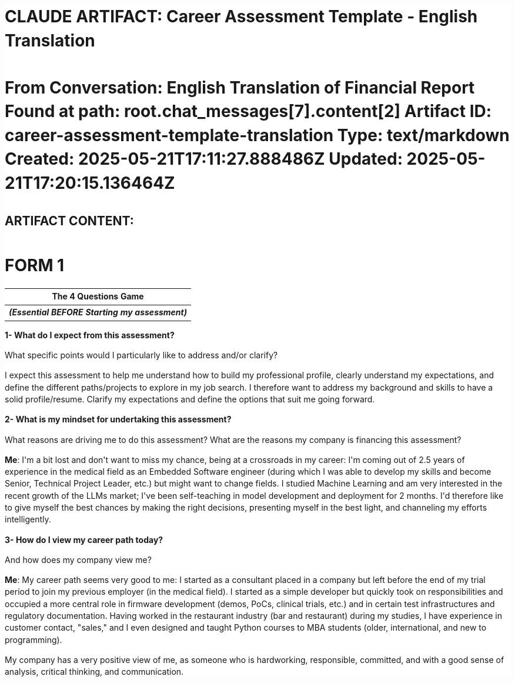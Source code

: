 CLAUDE ARTIFACT: Career Assessment Template - English Translation
============================================================
From Conversation: English Translation of Financial Report
Found at path: root.chat_messages[7].content[2]
Artifact ID: career-assessment-template-translation
Type: text/markdown
Created: 2025-05-21T17:11:27.888486Z
Updated: 2025-05-21T17:20:15.136464Z
============================================================

ARTIFACT CONTENT:
----------------------------------------
# FORM 1

| **The 4 Questions Game** |
| --- |
| ***(Essential BEFORE Starting my assessment)*** |

**1- What do I expect from this assessment?**

What specific points would I particularly like to address and/or clarify?

I expect this assessment to help me understand how to build my professional profile, clearly understand my expectations, and define the different paths/projects to explore in my job search. I therefore want to address my background and skills to have a solid profile/resume. Clarify my expectations and define the options that suit me going forward.

**2- What is my mindset for undertaking this assessment?**

What reasons are driving me to do this assessment? What are the reasons my company is financing this assessment?

**Me**: I'm a bit lost and don't want to miss my chance, being at a crossroads in my career: I'm coming out of 2.5 years of experience in the medical field as an Embedded Software engineer (during which I was able to develop my skills and become Senior, Technical Project Leader, etc.) but might want to change fields. I studied Machine Learning and am very interested in the recent growth of the LLMs market; I've been self-teaching in model development and deployment for 2 months. I'd therefore like to give myself the best chances by making the right decisions, presenting myself in the best light, and channeling my efforts intelligently.

**3- How do I view my career path today?**

And how does my company view me?

**Me**: My career path seems very good to me: I started as a consultant placed in a company but left before the end of my trial period to join my previous employer (in the medical field). I started as a simple developer but quickly took on responsibilities and occupied a more central role in firmware development (demos, PoCs, clinical trials, etc.) and in certain test infrastructures and regulatory documentation. Having worked in the restaurant industry (bar and restaurant) during my studies, I have experience in customer contact, "sales," and I even designed and taught Python courses to MBA students (older, international, and new to programming).

My company has a very positive view of me, as someone who is hardworking, responsible, committed, and with a good sense of analysis, critical thinking, and communication.
